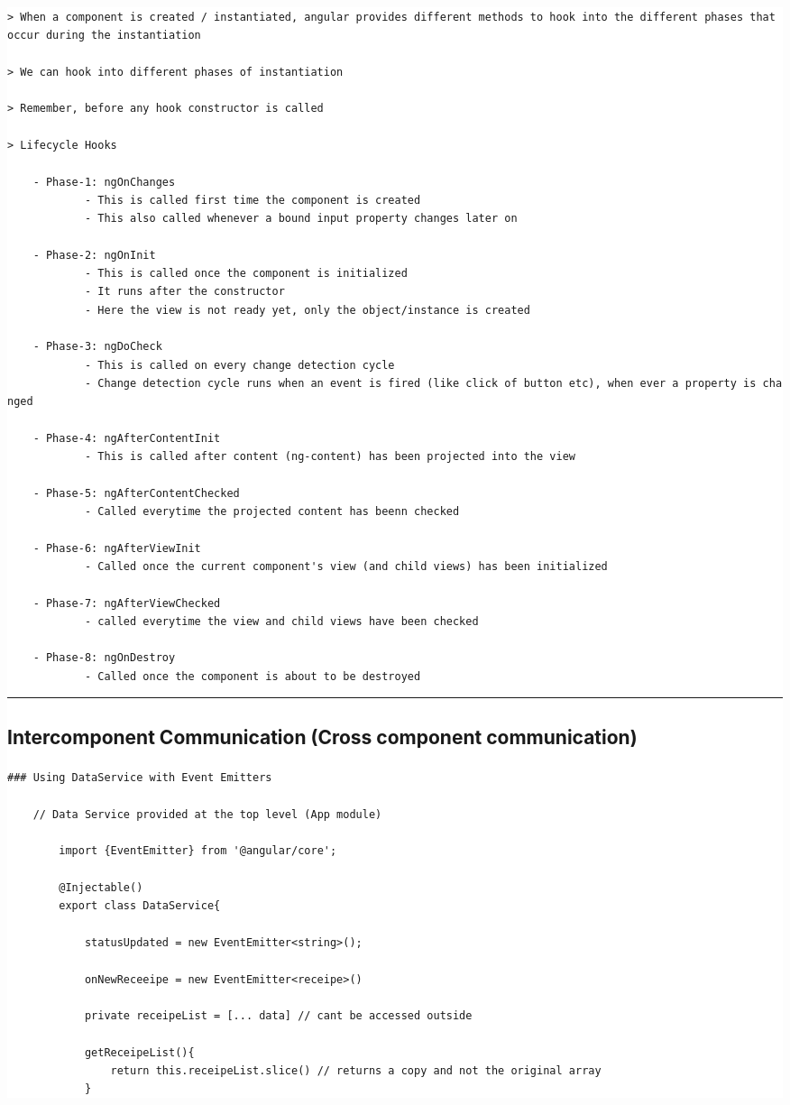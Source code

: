     > When a component is created / instantiated, angular provides different methods to hook into the different phases that occur during the instantiation
    
    > We can hook into different phases of instantiation

    > Remember, before any hook constructor is called

    > Lifecycle Hooks

        - Phase-1: ngOnChanges
                - This is called first time the component is created
                - This also called whenever a bound input property changes later on

        - Phase-2: ngOnInit
                - This is called once the component is initialized
                - It runs after the constructor
                - Here the view is not ready yet, only the object/instance is created

        - Phase-3: ngDoCheck
                - This is called on every change detection cycle
                - Change detection cycle runs when an event is fired (like click of button etc), when ever a property is changed

        - Phase-4: ngAfterContentInit
                - This is called after content (ng-content) has been projected into the view

        - Phase-5: ngAfterContentChecked
                - Called everytime the projected content has beenn checked

        - Phase-6: ngAfterViewInit
                - Called once the current component's view (and child views) has been initialized
            
        - Phase-7: ngAfterViewChecked
                - called everytime the view and child views have been checked
        
        - Phase-8: ngOnDestroy
                - Called once the component is about to be destroyed
         
----------------------------------------------------------------------------------------------------------------------------------------------------------------------------
## Intercomponent Communication (Cross component communication)

    ### Using DataService with Event Emitters

        // Data Service provided at the top level (App module)
           
            import {EventEmitter} from '@angular/core';
           
            @Injectable()
            export class DataService{

                statusUpdated = new EventEmitter<string>();

                onNewReceeipe = new EventEmitter<receipe>()

                private receipeList = [... data] // cant be accessed outside

                getReceipeList(){
                    return this.receipeList.slice() // returns a copy and not the original array
                }
